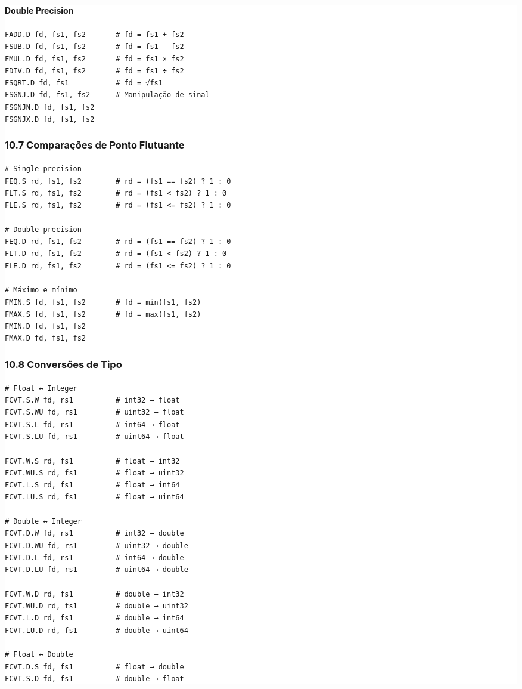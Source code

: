 #### Double Precision
```assembly
FADD.D fd, fs1, fs2       # fd = fs1 + fs2
FSUB.D fd, fs1, fs2       # fd = fs1 - fs2
FMUL.D fd, fs1, fs2       # fd = fs1 × fs2
FDIV.D fd, fs1, fs2       # fd = fs1 ÷ fs2
FSQRT.D fd, fs1           # fd = √fs1
FSGNJ.D fd, fs1, fs2      # Manipulação de sinal
FSGNJN.D fd, fs1, fs2
FSGNJX.D fd, fs1, fs2
```

### 10.7 Comparações de Ponto Flutuante

```assembly
# Single precision
FEQ.S rd, fs1, fs2        # rd = (fs1 == fs2) ? 1 : 0
FLT.S rd, fs1, fs2        # rd = (fs1 < fs2) ? 1 : 0
FLE.S rd, fs1, fs2        # rd = (fs1 <= fs2) ? 1 : 0

# Double precision
FEQ.D rd, fs1, fs2        # rd = (fs1 == fs2) ? 1 : 0
FLT.D rd, fs1, fs2        # rd = (fs1 < fs2) ? 1 : 0
FLE.D rd, fs1, fs2        # rd = (fs1 <= fs2) ? 1 : 0

# Máximo e mínimo
FMIN.S fd, fs1, fs2       # fd = min(fs1, fs2)
FMAX.S fd, fs1, fs2       # fd = max(fs1, fs2)
FMIN.D fd, fs1, fs2
FMAX.D fd, fs1, fs2
```

### 10.8 Conversões de Tipo

```assembly
# Float ↔ Integer
FCVT.S.W fd, rs1          # int32 → float
FCVT.S.WU fd, rs1         # uint32 → float
FCVT.S.L fd, rs1          # int64 → float
FCVT.S.LU fd, rs1         # uint64 → float

FCVT.W.S rd, fs1          # float → int32
FCVT.WU.S rd, fs1         # float → uint32
FCVT.L.S rd, fs1          # float → int64
FCVT.LU.S rd, fs1         # float → uint64

# Double ↔ Integer  
FCVT.D.W fd, rs1          # int32 → double
FCVT.D.WU fd, rs1         # uint32 → double
FCVT.D.L fd, rs1          # int64 → double
FCVT.D.LU fd, rs1         # uint64 → double

FCVT.W.D rd, fs1          # double → int32
FCVT.WU.D rd, fs1         # double → uint32
FCVT.L.D rd, fs1          # double → int64
FCVT.LU.D rd, fs1         # double → uint64

# Float ↔ Double
FCVT.D.S fd, fs1          # float → double
FCVT.S.D fd, fs1          # double → float
```
